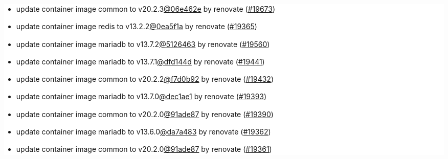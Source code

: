 - update container image common to v20.2.3[@06e462e](https://github.com/06e462e) by renovate ([#19673](https://github.com/truecharts/charts/issues/19673))

- update container image redis to v13.2.2[@0ea5f1a](https://github.com/0ea5f1a) by renovate ([#19365](https://github.com/truecharts/charts/issues/19365))

- update container image mariadb to v13.7.2[@5126463](https://github.com/5126463) by renovate ([#19560](https://github.com/truecharts/charts/issues/19560))

- update container image mariadb to v13.7.1[@dfd144d](https://github.com/dfd144d) by renovate ([#19441](https://github.com/truecharts/charts/issues/19441))

- update container image common to v20.2.2[@f7d0b92](https://github.com/f7d0b92) by renovate ([#19432](https://github.com/truecharts/charts/issues/19432))

- update container image mariadb to v13.7.0[@dec1ae1](https://github.com/dec1ae1) by renovate ([#19393](https://github.com/truecharts/charts/issues/19393))

- update container image common to v20.2.0[@91ade87](https://github.com/91ade87) by renovate ([#19390](https://github.com/truecharts/charts/issues/19390))

- update container image mariadb to v13.6.0[@da7a483](https://github.com/da7a483) by renovate ([#19362](https://github.com/truecharts/charts/issues/19362))

- update container image common to v20.2.0[@91ade87](https://github.com/91ade87) by renovate ([#19361](https://github.com/truecharts/charts/issues/19361))

